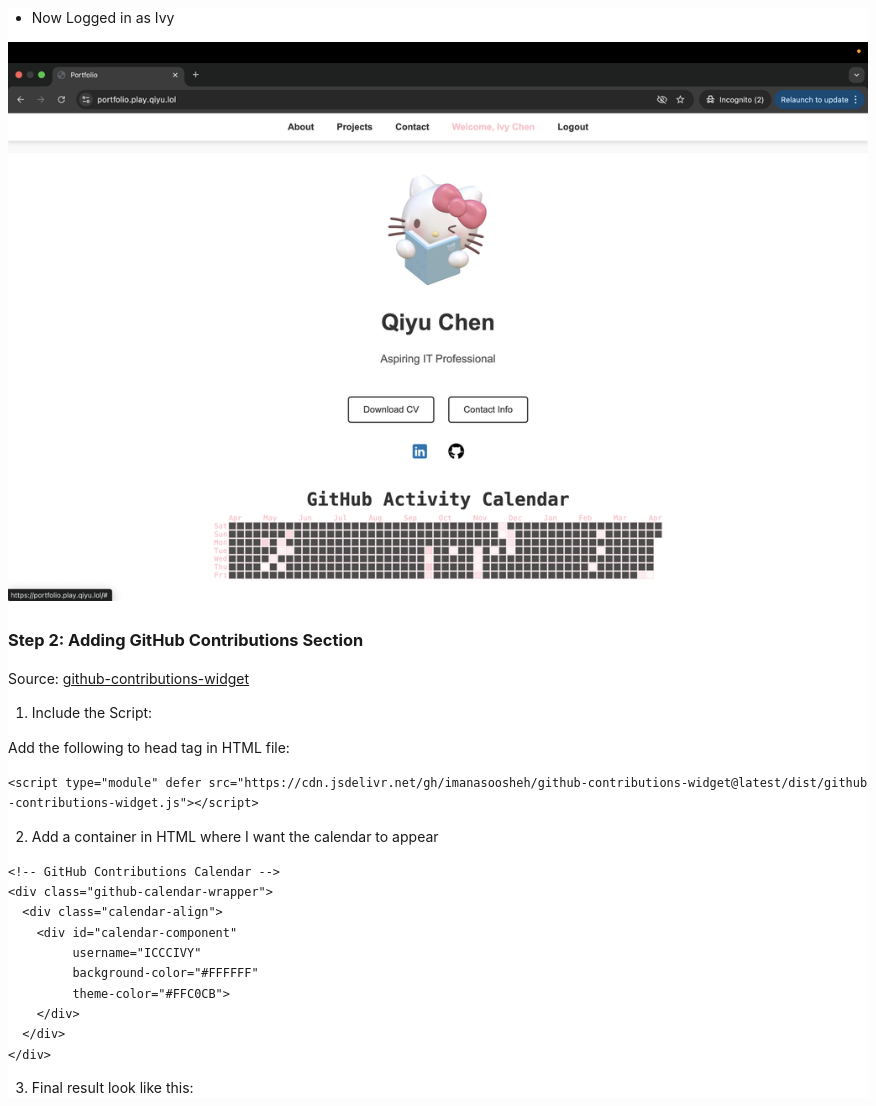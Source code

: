 - Now Logged in as Ivy

![auth4](static/project2_sc/signin_google4.png)


### Step 2: Adding GitHub Contributions Section

Source: [github-contributions-widget](https://github.com/imananoosheh/github-contributions-widget)

1. Include the Script:

Add the following to head tag in HTML file:
```
<script type="module" defer src="https://cdn.jsdelivr.net/gh/imanasoosheh/github-contributions-widget@latest/dist/github-contributions-widget.js"></script>
```
2. Add a container in HTML where I want the calendar to appear
```
<!-- GitHub Contributions Calendar -->
<div class="github-calendar-wrapper">
  <div class="calendar-align">
    <div id="calendar-component"
         username="ICCCIVY"
         background-color="#FFFFFF"
         theme-color="#FFC0CB">
    </div>
  </div>
</div>
```
3. Final result look like this:
